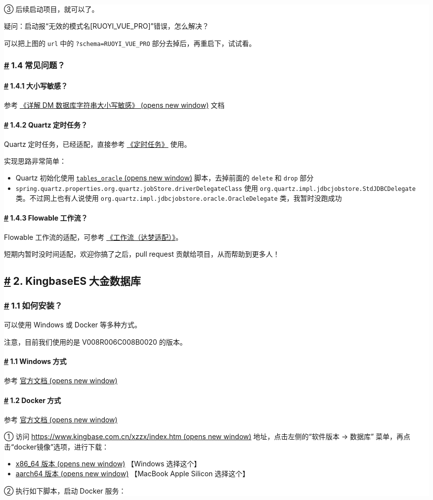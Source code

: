 ③ 后续启动项目，就可以了。

疑问：启动报“无效的模式名\[RUOYI\_VUE\_PRO\]”错误，怎么解决？

可以把上图的 `url` 中的 `?schema=RUOYI_VUE_PRO` 部分去掉后，再重启下，试试看。

### [#](#_1-4-常见问题) 1.4 常见问题？
#### [#](#_1-4-1-大小写敏感) 1.4.1 大小写敏感？

参考 [《详解 DM 数据库字符串大小写敏感》 (opens new window)](https://eco.dameng.com/community/article/df11811a02de8e923c2e57ef6597bc62) 文档

#### [#](#_1-4-2-quartz-定时任务) 1.4.2 Quartz 定时任务？

Quartz 定时任务，已经适配，直接参考 [《定时任务》](/job) 使用。

实现思路非常简单：

*   Quartz 初始化使用 [`tables_oracle` (opens new window)](https://github.com/quartznet/quartznet/blob/main/database/tables/tables_oracle.sql) 脚本，去掉前面的 `delete` 和 `drop` 部分
*   `spring.quartz.properties.org.quartz.jobStore.driverDelegateClass` 使用 `org.quartz.impl.jdbcjobstore.StdJDBCDelegate` 类。不过网上也有人说使用 `org.quartz.impl.jdbcjobstore.oracle.OracleDelegate` 类，我暂时没跑成功

#### [#](#_1-4-3-flowable-工作流) 1.4.3 Flowable 工作流？

Flowable 工作流的适配，可参考 [《工作流（达梦适配）》](/bpm/dameng/)。

短期内暂时没时间适配，欢迎你搞了之后，pull request 贡献给项目，从而帮助到更多人！

## [#](#_2-kingbasees-大金数据库) 2. KingbaseES 大金数据库
### [#](#_1-1-如何安装-2) 1.1 如何安装？

可以使用 Windows 或 Docker 等多种方式。

注意，目前我们使用的是 V008R006C008B0020 的版本。

#### [#](#_1-1-windows-方式-2) 1.1 Windows 方式

参考 [官方文档 (opens new window)](https://help.kingbase.com.cn/v8/install-updata/install-windows/index.html)

#### [#](#_1-2-docker-方式-2) 1.2 Docker 方式

参考 [官方文档 (opens new window)](https://help.kingbase.com.cn/v8/install-updata/install-docker/index.html)

① 访问 [https://www.kingbase.com.cn/xzzx/index.htm (opens new window)](https://www.kingbase.com.cn/xzzx/index.htm) 地址，点击左侧的“软件版本 -> 数据库” 菜单，再点击“docker镜像”选项，进行下载：

*   [x86\_64 版本 (opens new window)](https://kingbase.oss-cn-beijing.aliyuncs.com/KESV8R3/V009R001C001B0025-%E5%AE%89%E8%A3%85%E5%8C%85-docker/x86_64/kdb_x86_64_V009R001C001B0025.tar) 【Windows 选择这个】
*   [aarch64 版本 (opens new window)](https://kingbase.oss-cn-beijing.aliyuncs.com/KESV8R3/V009R001C001B0025-%E5%AE%89%E8%A3%85%E5%8C%85-docker/aarch64/kdb_aarch64_V009R001C001B0025.tar) 【MacBook Apple Silicon 选择这个】

② 执行如下脚本，启动 Docker 服务：
